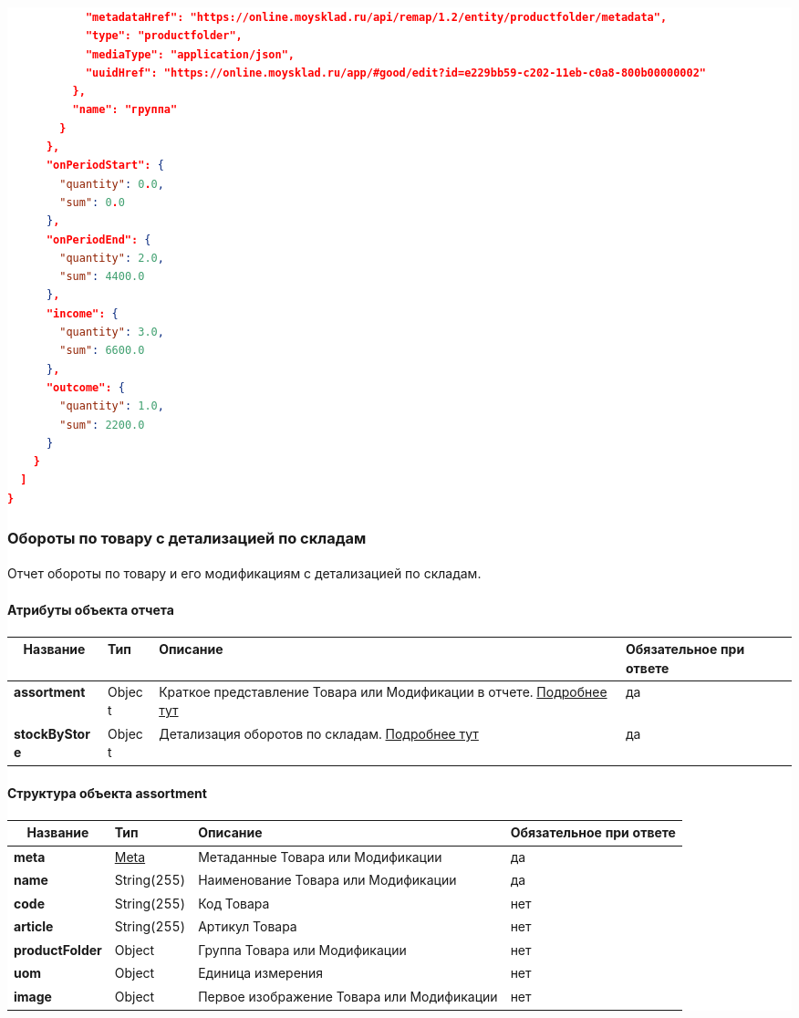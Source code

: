 ```json
            "metadataHref": "https://online.moysklad.ru/api/remap/1.2/entity/productfolder/metadata",
            "type": "productfolder",
            "mediaType": "application/json",
            "uuidHref": "https://online.moysklad.ru/app/#good/edit?id=e229bb59-c202-11eb-c0a8-800b00000002"
          },
          "name": "группа"
        }
      },
      "onPeriodStart": {
        "quantity": 0.0,
        "sum": 0.0
      },
      "onPeriodEnd": {
        "quantity": 2.0,
        "sum": 4400.0
      },
      "income": {
        "quantity": 3.0,
        "sum": 6600.0
      },
      "outcome": {
        "quantity": 1.0,
        "sum": 2200.0
      }
    }
  ]
}
```

### Обороты по товару с детализацией по складам
Отчет обороты по товару и его модификациям с детализацией по складам. 

#### Атрибуты объекта отчета

| Название  | Тип | Описание                    | Обязательное при ответе|
| --------- |:----|:----------------------------|:------------------------|
|**assortment**        |Object|Краткое представление Товара или Модификации в отчете. [Подробнее тут](#otchety-otchet-oboroty-oboroty-po-towaru-s-detalizaciej-po-skladam-struktura-ob-ekta-assortment)|да
|**stockByStore**      |Object|Детализация оборотов по складам. [Подробнее тут](#otchety-otchet-oboroty-oboroty-po-towaru-s-detalizaciej-po-skladam-struktura-ob-ekta-detalizaciq-oborotow-po-skladam)|да

#### Структура объекта assortment

| Название  | Тип | Описание                    | Обязательное при ответе|
| --------- |:----|:----------------------------|:------------------------|
|**meta**           |[Meta](../#mojsklad-json-api-obschie-swedeniq-metadannye)|Метаданные Товара или Модификации|да
|**name**           |String(255)|Наименование Товара или Модификации|да
|**code**           |String(255)|Код Товара|нет
|**article**        |String(255)|Артикул Товара|нет
|**productFolder**  |Object|Группа Товара или Модификации|нет
|**uom**            |Object|Единица измерения|нет
|**image**          |Object|Первое изображение Товара или Модификации|нет
